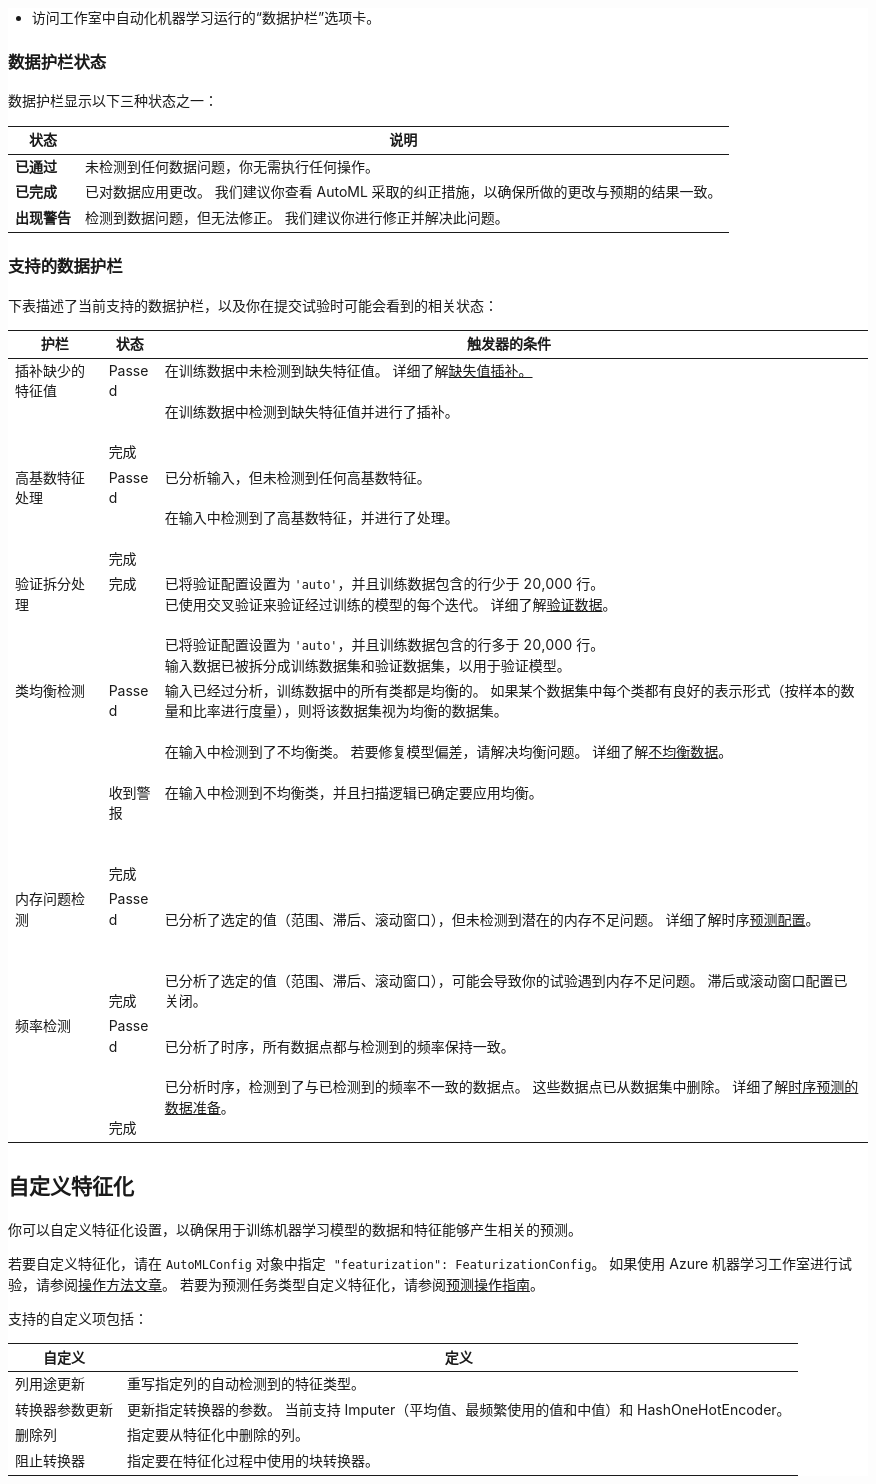 - 访问工作室中自动化机器学习运行的“数据护栏”选项卡。

### <a name="data-guardrail-states"></a>数据护栏状态

数据护栏显示以下三种状态之一：

|状态| 说明 |
|----|---- |
|**已通过**| 未检测到任何数据问题，你无需执行任何操作。 |
|**已完成**| 已对数据应用更改。 我们建议你查看 AutoML 采取的纠正措施，以确保所做的更改与预期的结果一致。 |
|**出现警告**| 检测到数据问题，但无法修正。 我们建议你进行修正并解决此问题。|

### <a name="supported-data-guardrails"></a>支持的数据护栏

下表描述了当前支持的数据护栏，以及你在提交试验时可能会看到的相关状态：

护栏|状态|触发器的条件&nbsp;&nbsp;
---|---|---
插补缺少的特征值 |Passed <br><br><br> 完成| 在训练数据中未检测到缺失特征值。 详细了解[缺失值插补。](https://docs.microsoft.com/azure/machine-learning/how-to-use-automated-ml-for-ml-models#advanced-featurization-options) <br><br> 在训练数据中检测到缺失特征值并进行了插补。
高基数特征处理 |Passed <br><br><br> 完成| 已分析输入，但未检测到任何高基数特征。 <br><br> 在输入中检测到了高基数特征，并进行了处理。
验证拆分处理 |完成| 已将验证配置设置为 `'auto'`，并且训练数据包含的行少于 20,000 行。 <br> 已使用交叉验证来验证经过训练的模型的每个迭代。 详细了解[验证数据](https://docs.microsoft.com/azure/machine-learning/how-to-configure-auto-train#train-and-validation-data)。 <br><br> 已将验证配置设置为 `'auto'`，并且训练数据包含的行多于 20,000 行。 <br> 输入数据已被拆分成训练数据集和验证数据集，以用于验证模型。
类均衡检测 |Passed <br><br><br><br>收到警报 <br><br><br>完成 | 输入已经过分析，训练数据中的所有类都是均衡的。 如果某个数据集中每个类都有良好的表示形式（按样本的数量和比率进行度量），则将该数据集视为均衡的数据集。 <br><br> 在输入中检测到了不均衡类。 若要修复模型偏差，请解决均衡问题。 详细了解[不均衡数据](https://docs.microsoft.com/azure/machine-learning/concept-manage-ml-pitfalls#identify-models-with-imbalanced-data)。<br><br> 在输入中检测到不均衡类，并且扫描逻辑已确定要应用均衡。
内存问题检测 |Passed <br><br><br><br> 完成 |<br> 已分析了选定的值（范围、滞后、滚动窗口），但未检测到潜在的内存不足问题。 详细了解时序[预测配置](https://docs.microsoft.com/azure/machine-learning/how-to-auto-train-forecast#configure-and-run-experiment)。 <br><br><br>已分析了选定的值（范围、滞后、滚动窗口），可能会导致你的试验遇到内存不足问题。 滞后或滚动窗口配置已关闭。
频率检测 |Passed <br><br><br><br> 完成 |<br> 已分析了时序，所有数据点都与检测到的频率保持一致。 <br> <br> 已分析时序，检测到了与已检测到的频率不一致的数据点。 这些数据点已从数据集中删除。 详细了解[时序预测的数据准备](https://docs.microsoft.com/azure/machine-learning/how-to-auto-train-forecast#preparing-data)。

## <a name="customize-featurization"></a>自定义特征化

你可以自定义特征化设置，以确保用于训练机器学习模型的数据和特征能够产生相关的预测。

若要自定义特征化，请在 `AutoMLConfig` 对象中指定  `"featurization": FeaturizationConfig`。 如果使用 Azure 机器学习工作室进行试验，请参阅[操作方法文章](how-to-use-automated-ml-for-ml-models.md#customize-featurization)。 若要为预测任务类型自定义特征化，请参阅[预测操作指南](how-to-auto-train-forecast.md#customize-featurization)。

支持的自定义项包括：

|自定义|定义|
|--|--|
|列用途更新|重写指定列的自动检测到的特征类型。|
|转换器参数更新 |更新指定转换器的参数。 当前支持 Imputer（平均值、最频繁使用的值和中值）和 HashOneHotEncoder。 |
|删除列 |指定要从特征化中删除的列。|
|阻止转换器| 指定要在特征化过程中使用的块转换器。|
